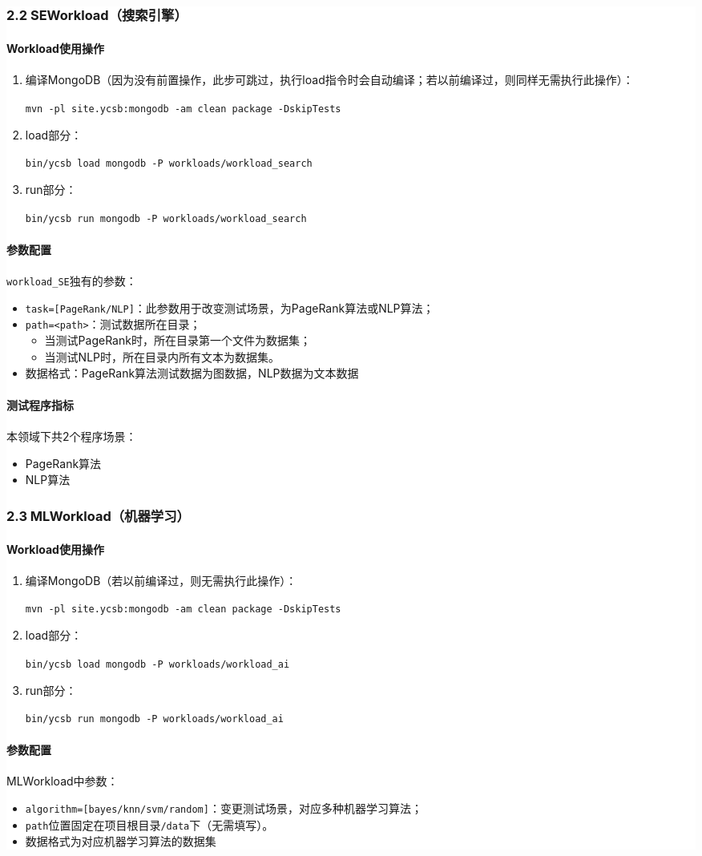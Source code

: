

### 2.2 SEWorkload（搜索引擎）

#### Workload使用操作

1. 编译MongoDB（因为没有前置操作，此步可跳过，执行load指令时会自动编译；若以前编译过，则同样无需执行此操作）：

   `mvn -pl site.ycsb:mongodb -am clean package -DskipTests`

2. load部分：

   `bin/ycsb load mongodb -P workloads/workload_search`

3. run部分：

   `bin/ycsb run mongodb -P workloads/workload_search`

#### 参数配置

`workload_SE`独有的参数：

- `task=[PageRank/NLP]`：此参数用于改变测试场景，为PageRank算法或NLP算法；
- `path=<path>`：测试数据所在目录；
  - 当测试PageRank时，所在目录第一个文件为数据集；
  - 当测试NLP时，所在目录内所有文本为数据集。
- 数据格式：PageRank算法测试数据为图数据，NLP数据为文本数据 

#### 测试程序指标

本领域下共2个程序场景：
- PageRank算法
- NLP算法



### 2.3 MLWorkload（机器学习）

#### Workload使用操作

1. 编译MongoDB（若以前编译过，则无需执行此操作）：

   `mvn -pl site.ycsb:mongodb -am clean package -DskipTests`

2. load部分：

   `bin/ycsb load mongodb -P workloads/workload_ai`

3. run部分：

   `bin/ycsb run mongodb -P workloads/workload_ai`

#### 参数配置

MLWorkload中参数：

- `algorithm=[bayes/knn/svm/random]`：变更测试场景，对应多种机器学习算法；
- `path`位置固定在项目根目录`/data`下（无需填写）。
- 数据格式为对应机器学习算法的数据集
